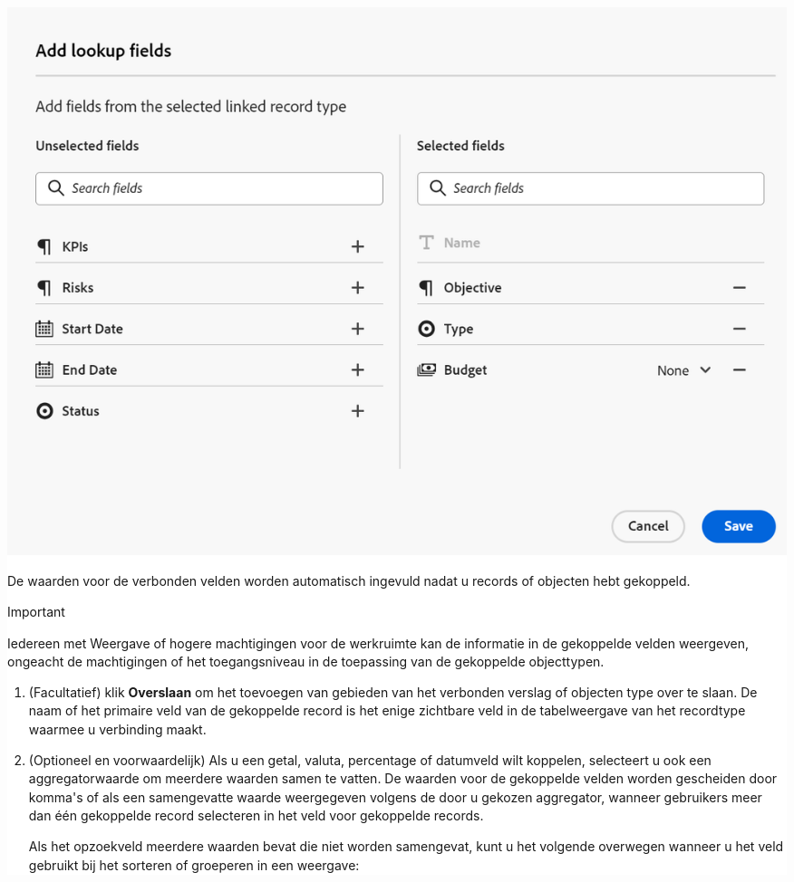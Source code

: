    ![](assets/add-lookup-fields-for-another-maestro-record-type-box.png)

   De waarden voor de verbonden velden worden automatisch ingevuld nadat u records of objecten hebt gekoppeld.

   >[!IMPORTANT]
   >
   >    Iedereen met Weergave of hogere machtigingen voor de werkruimte kan de informatie in de gekoppelde velden weergeven, ongeacht de machtigingen of het toegangsniveau in de toepassing van de gekoppelde objecttypen.


1. (Facultatief) klik **Overslaan** om het toevoegen van gebieden van het verbonden verslag of objecten type over te slaan. De naam of het primaire veld van de gekoppelde record is het enige zichtbare veld in de tabelweergave van het recordtype waarmee u verbinding maakt.

1. (Optioneel en voorwaardelijk) Als u een getal, valuta, percentage of datumveld wilt koppelen, selecteert u ook een aggregatorwaarde om meerdere waarden samen te vatten. De waarden voor de gekoppelde velden worden gescheiden door komma&#39;s of als een samengevatte waarde weergegeven volgens de door u gekozen aggregator, wanneer gebruikers meer dan één gekoppelde record selecteren in het veld voor gekoppelde records.

   Als het opzoekveld meerdere waarden bevat die niet worden samengevat, kunt u het volgende overwegen wanneer u het veld gebruikt bij het sorteren of groeperen in een weergave:
